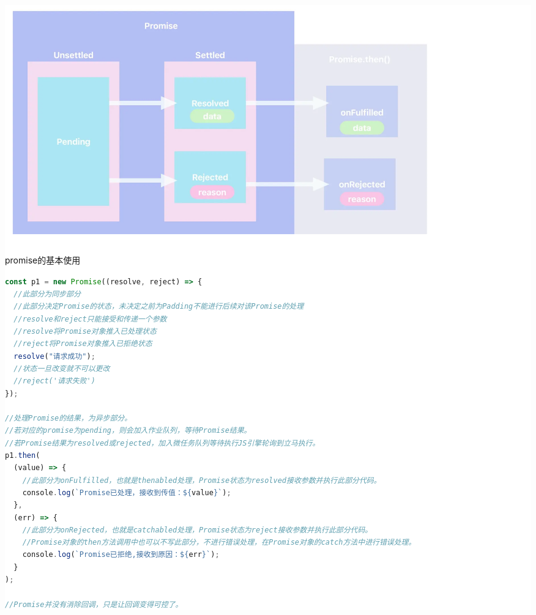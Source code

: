 <img src="./static/e496723269a84b4f95ad58da531b7126~tplv-k3u1fbpfcp-zoom-in-crop-mark_1512_0_0_0.png" width="700px" />

promise的基本使用
```javascript
const p1 = new Promise((resolve, reject) => {
  //此部分为同步部分
  //此部分决定Promise的状态，未决定之前为Padding不能进行后续对该Promise的处理
  //resolve和reject只能接受和传递一个参数
  //resolve将Promise对象推入已处理状态
  //reject将Promise对象推入已拒绝状态
  resolve("请求成功");
  //状态一旦改变就不可以更改
  //reject('请求失败')
});
​
//处理Promise的结果，为异步部分。
//若对应的promise为pending，则会加入作业队列，等待Promise结果。
//若Promise结果为resolved或rejected，加入微任务队列等待执行JS引擎轮询到立马执行。
p1.then(
  (value) => {
    //此部分为onFulfilled，也就是thenabled处理，Promise状态为resolved接收参数并执行此部分代码。
    console.log(`Promise已处理，接收到传值：${value}`);
  },
  (err) => {
    //此部分为onRejected，也就是catchabled处理，Promise状态为reject接收参数并执行此部分代码。
    //Promise对象的then方法调用中也可以不写此部分，不进行错误处理，在Promise对象的catch方法中进行错误处理。
    console.log(`Promise已拒绝,接收到原因：${err}`);
  }
);
​
//Promise并没有消除回调，只是让回调变得可控了。
```
